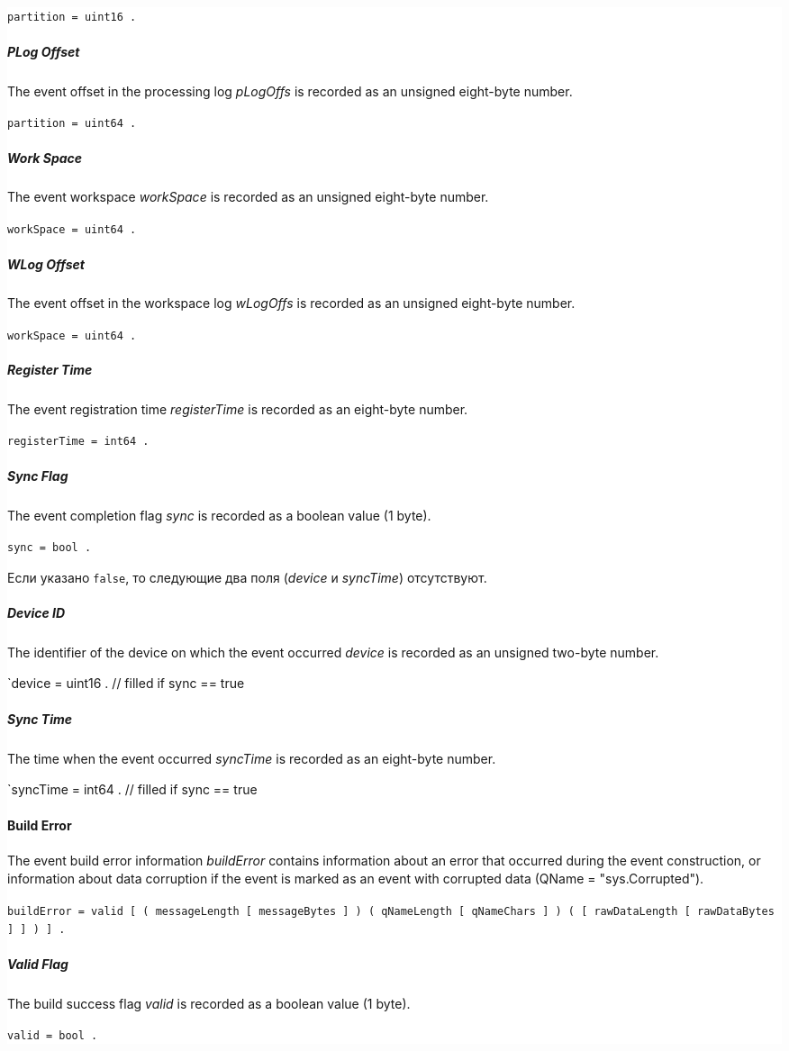 `partition = uint16 .`

##### PLog Offset

The event offset in the processing log *pLogOffs* is recorded as an unsigned eight-byte number.

`partition = uint64 .`

##### Work Space

The event workspace *workSpace* is recorded as an unsigned eight-byte number.

`workSpace = uint64 .`

##### WLog Offset

The event offset in the workspace log *wLogOffs* is recorded as an unsigned eight-byte number.

`workSpace = uint64 .`

##### Register Time

The event registration time *registerTime* is recorded as an eight-byte number.

`registerTime = int64 .`

##### Sync Flag

The event completion flag *sync* is recorded as a boolean value (1 byte).

`sync = bool .`

Если указано `false`, то следующие два поля (*device* и *syncTime*) отсутствуют.

##### Device ID

The identifier of the device on which the event occurred *device* is recorded as an unsigned two-byte number.

`device = uint16 . // filled if sync == true

##### Sync Time

The time when the event occurred *syncTime* is recorded as an eight-byte number.

`syncTime = int64 . // filled if sync == true

#### Build Error

The event build error information *buildError* contains information about an error that occurred during the event construction, or information about data corruption if the event is marked as an event with corrupted data (QName = "sys.Corrupted").

`buildError = valid [ ( messageLength [ messageBytes ] ) ( qNameLength [ qNameChars ] ) ( [ rawDataLength [ rawDataBytes ] ] ) ] .`

##### Valid Flag

The build success flag *valid* is recorded as a boolean value (1 byte).

`valid = bool .`
